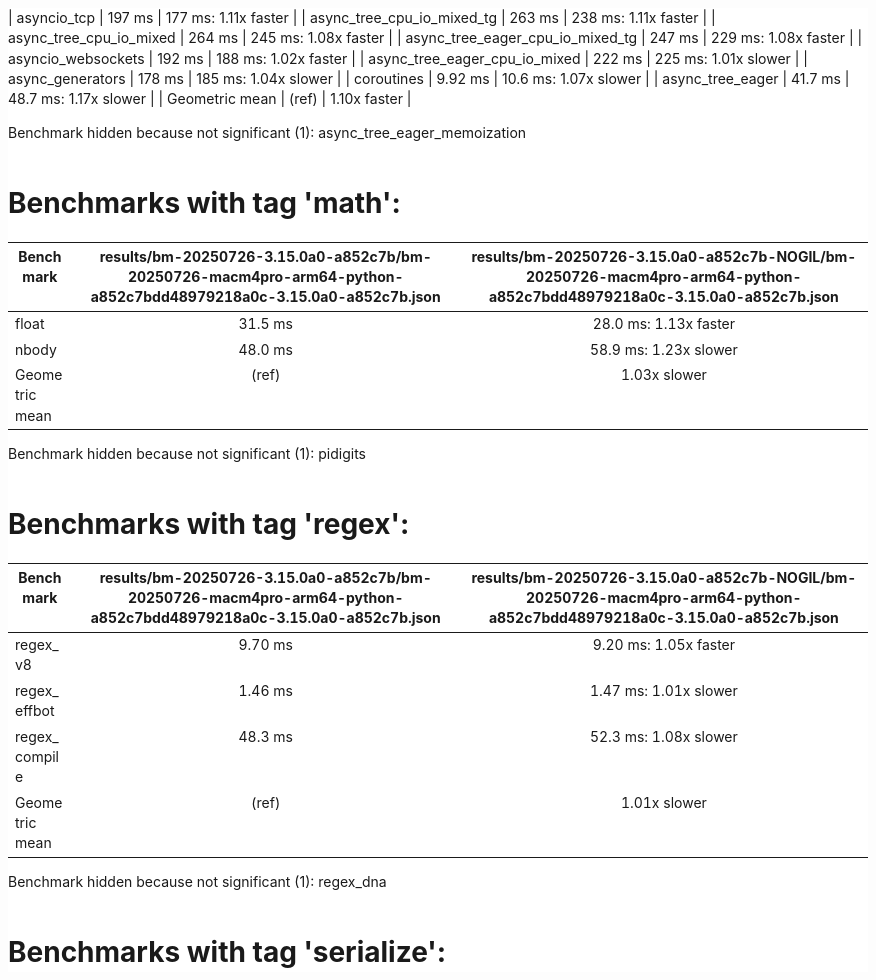 | asyncio_tcp                      | 197 ms                                                                                                            | 177 ms: 1.11x faster                                                                                                    |
| async_tree_cpu_io_mixed_tg       | 263 ms                                                                                                            | 238 ms: 1.11x faster                                                                                                    |
| async_tree_cpu_io_mixed          | 264 ms                                                                                                            | 245 ms: 1.08x faster                                                                                                    |
| async_tree_eager_cpu_io_mixed_tg | 247 ms                                                                                                            | 229 ms: 1.08x faster                                                                                                    |
| asyncio_websockets               | 192 ms                                                                                                            | 188 ms: 1.02x faster                                                                                                    |
| async_tree_eager_cpu_io_mixed    | 222 ms                                                                                                            | 225 ms: 1.01x slower                                                                                                    |
| async_generators                 | 178 ms                                                                                                            | 185 ms: 1.04x slower                                                                                                    |
| coroutines                       | 9.92 ms                                                                                                           | 10.6 ms: 1.07x slower                                                                                                   |
| async_tree_eager                 | 41.7 ms                                                                                                           | 48.7 ms: 1.17x slower                                                                                                   |
| Geometric mean                   | (ref)                                                                                                             | 1.10x faster                                                                                                            |

Benchmark hidden because not significant (1): async_tree_eager_memoization

Benchmarks with tag 'math':
===========================

| Benchmark      | results/bm-20250726-3.15.0a0-a852c7b/bm-20250726-macm4pro-arm64-python-a852c7bdd48979218a0c-3.15.0a0-a852c7b.json | results/bm-20250726-3.15.0a0-a852c7b-NOGIL/bm-20250726-macm4pro-arm64-python-a852c7bdd48979218a0c-3.15.0a0-a852c7b.json |
|----------------|:-----------------------------------------------------------------------------------------------------------------:|:-----------------------------------------------------------------------------------------------------------------------:|
| float          | 31.5 ms                                                                                                           | 28.0 ms: 1.13x faster                                                                                                   |
| nbody          | 48.0 ms                                                                                                           | 58.9 ms: 1.23x slower                                                                                                   |
| Geometric mean | (ref)                                                                                                             | 1.03x slower                                                                                                            |

Benchmark hidden because not significant (1): pidigits

Benchmarks with tag 'regex':
============================

| Benchmark      | results/bm-20250726-3.15.0a0-a852c7b/bm-20250726-macm4pro-arm64-python-a852c7bdd48979218a0c-3.15.0a0-a852c7b.json | results/bm-20250726-3.15.0a0-a852c7b-NOGIL/bm-20250726-macm4pro-arm64-python-a852c7bdd48979218a0c-3.15.0a0-a852c7b.json |
|----------------|:-----------------------------------------------------------------------------------------------------------------:|:-----------------------------------------------------------------------------------------------------------------------:|
| regex_v8       | 9.70 ms                                                                                                           | 9.20 ms: 1.05x faster                                                                                                   |
| regex_effbot   | 1.46 ms                                                                                                           | 1.47 ms: 1.01x slower                                                                                                   |
| regex_compile  | 48.3 ms                                                                                                           | 52.3 ms: 1.08x slower                                                                                                   |
| Geometric mean | (ref)                                                                                                             | 1.01x slower                                                                                                            |

Benchmark hidden because not significant (1): regex_dna

Benchmarks with tag 'serialize':
================================
